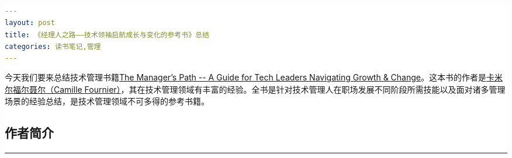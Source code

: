 ```yaml
---
layout: post
title: 《经理人之路——技术领袖启航成长与变化的参考书》总结
categories: 读书笔记,管理
---
```

今天我们要来总结技术管理书籍[The Manager’s Path -- A Guide for Tech Leaders Navigating Growth & Change](https://www.amazon.com/Managers-Path-Leaders-Navigating-Growth/dp/1491973897)。这本书的作者是[卡米尔福尔聂尔（Camille Fournier）](https://en.wikipedia.org/wiki/Camille_Fournier)，其在技术管理领域有丰富的经验。全书是针对技术管理人在职场发展不同阶段所需技能以及面对诸多管理场景的经验总结，是技术管理领域不可多得的参考书籍。

## 作者简介
***
